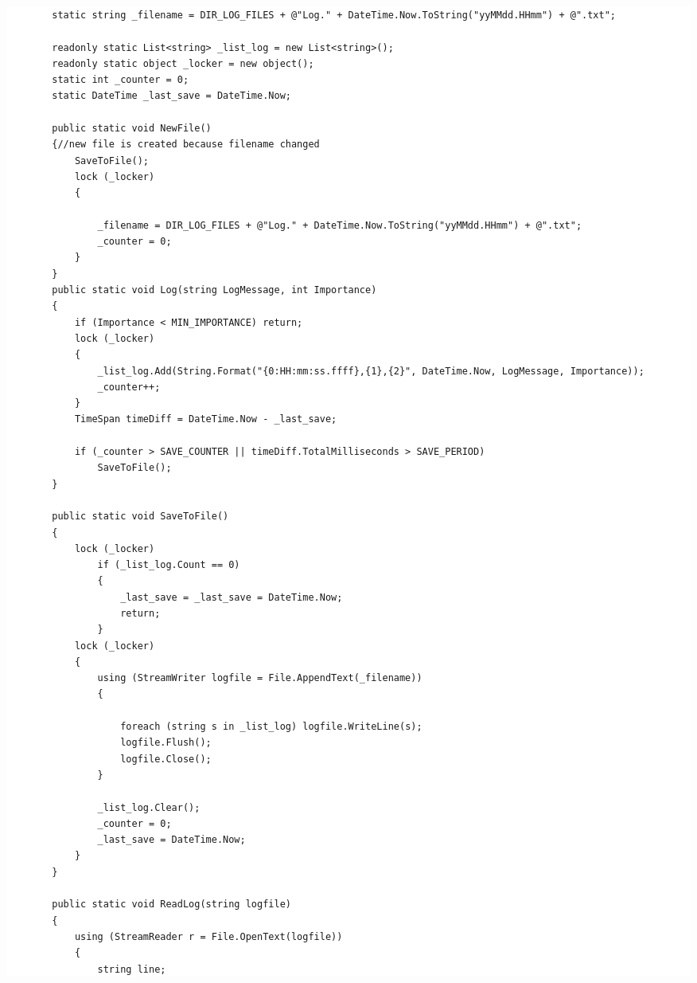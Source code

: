 ```
        static string _filename = DIR_LOG_FILES + @"Log." + DateTime.Now.ToString("yyMMdd.HHmm") + @".txt";

        readonly static List<string> _list_log = new List<string>();
        readonly static object _locker = new object();
        static int _counter = 0;
        static DateTime _last_save = DateTime.Now;

        public static void NewFile()
        {//new file is created because filename changed
            SaveToFile();
            lock (_locker)
            {

                _filename = DIR_LOG_FILES + @"Log." + DateTime.Now.ToString("yyMMdd.HHmm") + @".txt";
                _counter = 0;
            }
        }
        public static void Log(string LogMessage, int Importance)
        {
            if (Importance < MIN_IMPORTANCE) return;
            lock (_locker)
            {
                _list_log.Add(String.Format("{0:HH:mm:ss.ffff},{1},{2}", DateTime.Now, LogMessage, Importance));
                _counter++;
            }
            TimeSpan timeDiff = DateTime.Now - _last_save;

            if (_counter > SAVE_COUNTER || timeDiff.TotalMilliseconds > SAVE_PERIOD)
                SaveToFile();
        }

        public static void SaveToFile()
        {
            lock (_locker)
                if (_list_log.Count == 0)
                {
                    _last_save = _last_save = DateTime.Now;
                    return;
                }
            lock (_locker)
            {
                using (StreamWriter logfile = File.AppendText(_filename))
                {

                    foreach (string s in _list_log) logfile.WriteLine(s);
                    logfile.Flush();
                    logfile.Close();
                }

                _list_log.Clear();
                _counter = 0;
                _last_save = DateTime.Now;
            }
        }

        public static void ReadLog(string logfile)
        {
            using (StreamReader r = File.OpenText(logfile))
            {
                string line;
```